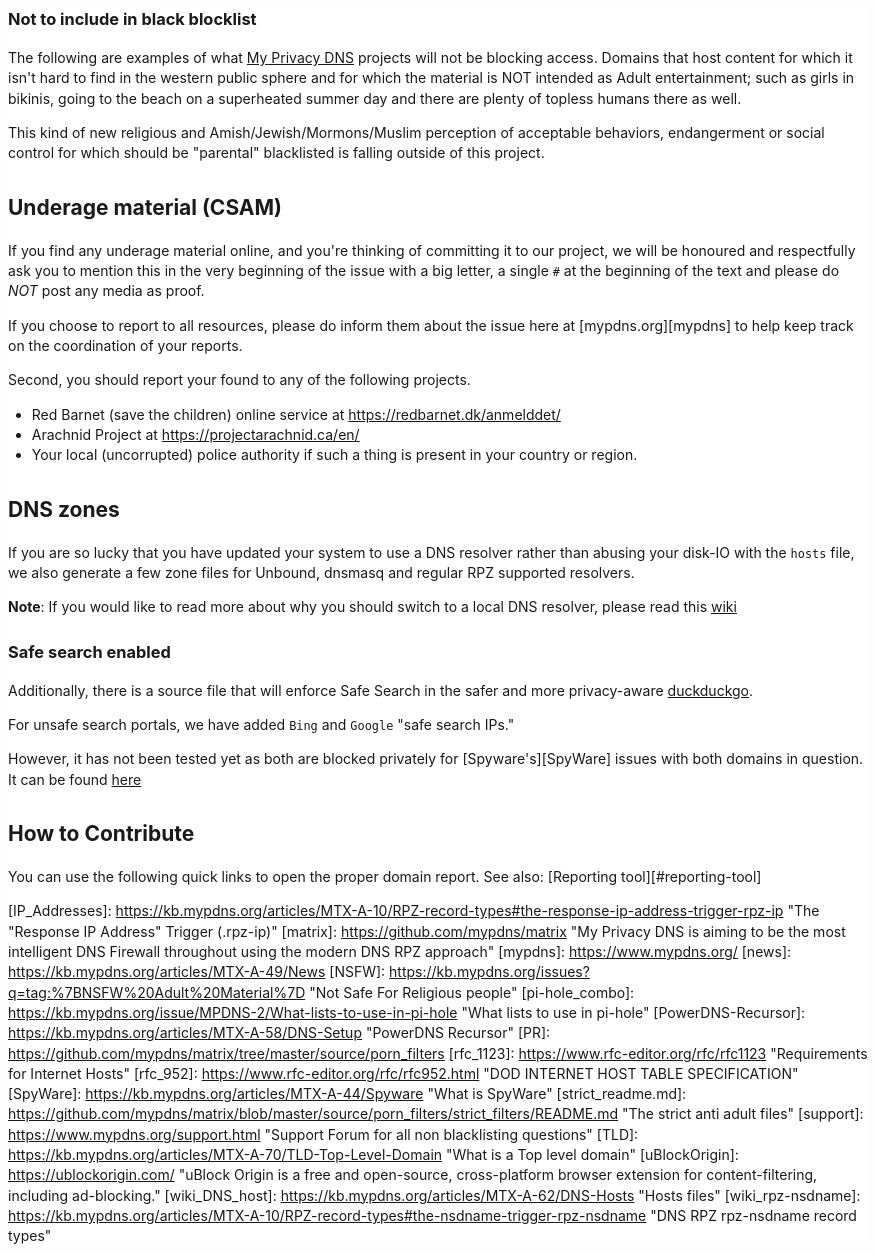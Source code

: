 
### Not to include in black blocklist
The following are examples of what [My Privacy DNS](mypdns)
projects will not be blocking access. Domains that host content for
which it isn't hard to find in the western public sphere and for which
the material is NOT intended as Adult entertainment; such as girls in
bikinis, going to the beach on a superheated summer day and there are plenty
of topless humans there as well.

This kind of new religious and Amish/Jewish/Mormons/Muslim perception of
acceptable behaviors, endangerment or social control for which should
be "parental" blacklisted is falling outside of this project.


## Underage material (CSAM)
If you find any underage material online, and you're thinking of committing
it to our project, we will be honoured and respectfully ask you to mention
this in the very beginning of the issue with a big letter, a single `#` at
the beginning of the text and please do *NOT* post any media as proof.

If you choose to report to all resources, please do inform them about
the issue here at [mypdns.org][mypdns] to help keep track on the
coordination of your reports.

Second, you should report your found to any of the following projects.

- Red Barnet (save the children) online service at https://redbarnet.dk/anmelddet/
- Arachnid Project at https://projectarachnid.ca/en/
- Your local (uncorrupted) police authority if such a thing is present in
  your country or region.


## DNS zones
If you are so lucky that you have updated your system to use a DNS
resolver rather than abusing your disk-IO with the `hosts` file, we also
generate a few zone files for Unbound, dnsmasq and regular RPZ supported
resolvers.

**Note**: If you would like to read more about why you should switch to
a local DNS resolver, please read this [wiki][DNS-resolver]


### Safe search enabled
Additionally, there is a source file that will enforce Safe Search in
the safer and more privacy-aware [duckduckgo](https://safe.duckduckgo.com).

For unsafe search portals, we have added `Bing` and `Google` "safe search
IPs."

However, it has not been tested yet as both are blocked privately for
[Spyware's][SpyWare] issues with both domains in question. It can be found
[here](https://github.com/mypdns/matrix/tree/master/safesearch)


## How to Contribute
You can use the following quick links to open the proper domain report.
See also: [Reporting tool][#reporting-tool]


[//]: # (The Link section)
[adult.mypdns.cloud]: https://kb.mypdns.org/articles/MTX/RPZ-List#adultmypdnscloud "RPZ zone adult.mypdns.cloud"
[contact]: https://www.mypdns.org/support.html "Get in touch with My Privacy DNS"
[CONTRIBUTING]: https://kb.mypdns.org/articles/MTX-A-1/Contributing "How to contribute to My Privacy DNS"
[DNS_RPZ]: https://kb.mypdns.org/articles/MTX/rpz/ "DNS RPZ Firewall"
[DNS-hosts]: https://kb.mypdns.org/articles/MTX-A-62/DNS-Hosts#location-in-the-file-system "hosts files locations"
[DNS-resolver]: https://kb.mypdns.org/articles/MTX-A-60/DNS-Resolver "DNS recursors and DNS resolver"
[DNS]: https://kb.mypdns.org/articles/MTX-A-9/DNS ""
[Domains-Only Syntax]: https://github.com/AdguardTeam/AdGuardHome/wiki/Hosts-Blocklists#domains-only-syntax
[FalsePositive]: https://kb.mypdns.org/articles/MTX-A-82/False-Positive "What is: False Positive"
[ICS-Bind9]: https://www.isc.org/bind/
[IP_Addresses]: https://kb.mypdns.org/articles/MTX-A-10/RPZ-record-types#the-response-ip-address-trigger-rpz-ip "The "Response IP Address" Trigger (.rpz-ip)"
[matrix]: https://github.com/mypdns/matrix "My Privacy DNS is aiming to be the most intelligent DNS Firewall throughout using the modern DNS RPZ approach"
[mypdns]: https://www.mypdns.org/
[news]: https://kb.mypdns.org/articles/MTX-A-49/News
[NSFW]: https://kb.mypdns.org/issues?q=tag:%7BNSFW%20Adult%20Material%7D "Not Safe For Religious people"
[pi-hole_combo]: https://kb.mypdns.org/issue/MPDNS-2/What-lists-to-use-in-pi-hole "What lists to use in pi-hole"
[PowerDNS-Recursor]: https://kb.mypdns.org/articles/MTX-A-58/DNS-Setup "PowerDNS Recursor"
[PR]: https://github.com/mypdns/matrix/tree/master/source/porn_filters
[rfc_1123]: https://www.rfc-editor.org/rfc/rfc1123 "Requirements for Internet Hosts"
[rfc_952]: https://www.rfc-editor.org/rfc/rfc952.html "DOD INTERNET HOST TABLE SPECIFICATION"
[SpyWare]: https://kb.mypdns.org/articles/MTX-A-44/Spyware "What is SpyWare"
[strict_readme.md]: https://github.com/mypdns/matrix/blob/master/source/porn_filters/strict_filters/README.md "The strict anti adult files"
[support]: https://www.mypdns.org/support.html "Support Forum for all non blacklisting questions"
[TLD]: https://kb.mypdns.org/articles/MTX-A-70/TLD-Top-Level-Domain "What is a Top level domain"
[uBlockOrigin]: https://ublockorigin.com/ "uBlock Origin is a free and open-source, cross-platform browser extension for content-filtering, including ad-blocking."
[wiki_DNS_host]: https://kb.mypdns.org/articles/MTX-A-62/DNS-Hosts "Hosts files"
[wiki_rpz-nsdname]: https://kb.mypdns.org/articles/MTX-A-10/RPZ-record-types#the-nsdname-trigger-rpz-nsdname "DNS RPZ rpz-nsdname record types"